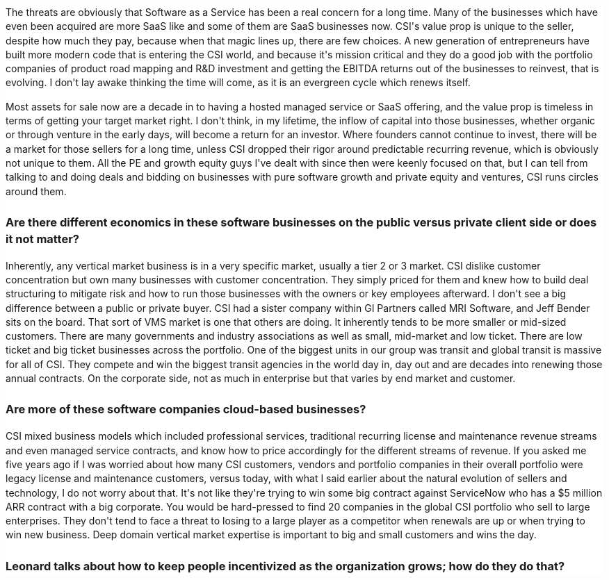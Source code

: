 The threats are obviously that Software as a Service has been a real concern for a long time. Many of the businesses which have even been acquired are more SaaS like and some of them are SaaS businesses now. CSI's value prop is unique to the seller, despite how much they pay, because when that magic lines up, there are few choices. A new generation of entrepreneurs have built more modern code that is entering the CSI world, and because it's mission critical and they do a good job with the portfolio companies of product road mapping and R&D investment and getting the EBITDA returns out of the businesses to reinvest, that is evolving. I don't lay awake thinking the time will come, as it is an evergreen cycle which renews itself.

Most assets for sale now are a decade in to having a hosted managed service or SaaS offering, and the value prop is timeless in terms of getting your target market right. I don't think, in my lifetime, the inflow of capital into those businesses, whether organic or through venture in the early days, will become a return for an investor. Where founders cannot continue to invest, there will be a market for those sellers for a long time, unless CSI dropped their rigor around predictable recurring revenue, which is obviously not unique to them. All the PE and growth equity guys I've dealt with since then were keenly focused on that, but I can tell from talking to and doing deals and bidding on businesses with pure software growth and private equity and ventures, CSI runs circles around them.

### Are there different economics in these software businesses on the public versus private client side or does it not matter?

Inherently, any vertical market business is in a very specific market, usually a tier 2 or 3 market. CSI dislike customer concentration but own many businesses with customer concentration. They simply priced for them and knew how to build deal structuring to mitigate risk and how to run those businesses with the owners or key employees afterward. I don't see a big difference between a public or private buyer. CSI had a sister company within GI Partners called MRI Software, and Jeff Bender sits on the board. That sort of VMS market is one that others are doing. It inherently tends to be more smaller or mid-sized customers. There are many governments and industry associations as well as small, mid-market and low ticket. There are low ticket and big ticket businesses across the portfolio. One of the biggest units in our group was transit and global transit is massive for all of CSI. They compete and win the biggest transit agencies in the world day in, day out and are decades into renewing those annual contracts. On the corporate side, not as much in enterprise but that varies by end market and customer.

### Are more of these software companies cloud-based businesses?

CSI mixed business models which included professional services, traditional recurring license and maintenance revenue streams and even managed service contracts, and know how to price accordingly for the different streams of revenue. If you asked me five years ago if I was worried about how many CSI customers, vendors and portfolio companies in their overall portfolio were legacy license and maintenance customers, versus today, with what I said earlier about the natural evolution of sellers and technology, I do not worry about that. It's not like they're trying to win some big contract against ServiceNow who has a $5 million ARR contract with a big corporate. You would be hard-pressed to find 20 companies in the global CSI portfolio who sell to large enterprises. They don't tend to face a threat to losing to a large player as a competitor when renewals are up or when trying to win new business. Deep domain vertical market expertise is important to big and small customers and wins the day.

### Leonard talks about how to keep people incentivized as the organization grows; how do they do that?
